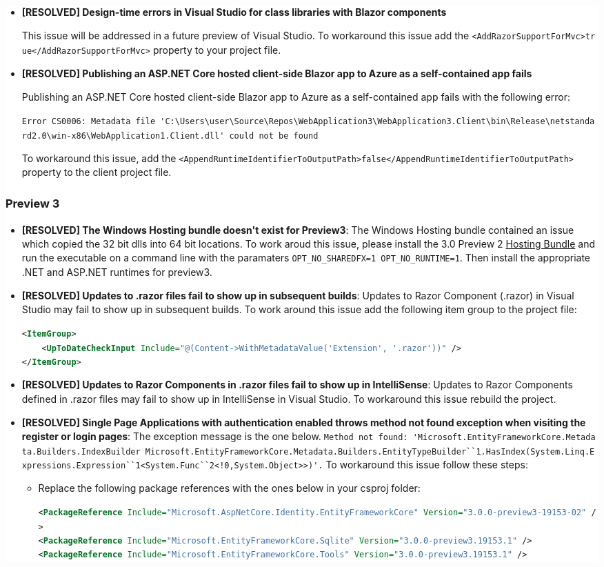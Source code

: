 - **[RESOLVED] Design-time errors in Visual Studio for class libraries with Blazor components**

    This issue will be addressed in a future preview of Visual Studio. To workaround this issue add the `<AddRazorSupportForMvc>true</AddRazorSupportForMvc>` property to your project file.

- **[RESOLVED] Publishing an ASP.NET Core hosted client-side Blazor app to Azure as a self-contained app fails**

    Publishing an ASP.NET Core hosted client-side Blazor app to Azure as a self-contained app fails with the following error:

    ```
    Error CS0006: Metadata file 'C:\Users\user\Source\Repos\WebApplication3\WebApplication3.Client\bin\Release\netstandard2.0\win-x86\WebApplication1.Client.dll' could not be found
    ```

    To workaround this issue, add the `<AppendRuntimeIdentifierToOutputPath>false</AppendRuntimeIdentifierToOutputPath>` property to the client project file.

### Preview 3

- **[RESOLVED] The Windows Hosting bundle doesn't exist for Preview3**: The Windows Hosting bundle contained an issue which copied the 32 bit dlls into 64 bit locations. To work aroud this issue, please install the 3.0 Preview 2 [Hosting Bundle](https://github.com/dotnet/core/blob/master/release-notes/3.0/preview/3.0.0-preview2-download.md) and run the executable on a command line with the paramaters `OPT_NO_SHAREDFX=1 OPT_NO_RUNTIME=1`. Then install the appropriate .NET and ASP.NET runtimes for preview3.

- **[RESOLVED] Updates to .razor files fail to show up in subsequent builds**: Updates to Razor Component (.razor) in Visual Studio may fail to show up in subsequent builds. To work around this issue add the following item group to the project file:

    ```xml
    <ItemGroup>
        <UpToDateCheckInput Include="@(Content->WithMetadataValue('Extension', '.razor'))" />
    </ItemGroup>
    ```

- **[RESOLVED] Updates to Razor Components in .razor files fail to show up in IntelliSense**: Updates to Razor Components defined in .razor files may fail to show up in IntelliSense in Visual Studio. To workaround this issue rebuild the project.

- **[RESOLVED] Single Page Applications with authentication enabled throws method not found exception when visiting the register or login pages**: The exception message is the one below.
`Method not found: 'Microsoft.EntityFrameworkCore.Metadata.Builders.IndexBuilder Microsoft.EntityFrameworkCore.Metadata.Builders.EntityTypeBuilder``1.HasIndex(System.Linq.Expressions.Expression``1<System.Func``2<!0,System.Object>>)'.` To workaround this issue follow these steps:
  * Replace the following package references with the ones below in your csproj folder:
    ```xml
    <PackageReference Include="Microsoft.AspNetCore.Identity.EntityFrameworkCore" Version="3.0.0-preview3-19153-02" />
    <PackageReference Include="Microsoft.EntityFrameworkCore.Sqlite" Version="3.0.0-preview3.19153.1" />
    <PackageReference Include="Microsoft.EntityFrameworkCore.Tools" Version="3.0.0-preview3.19153.1" />
    ```
